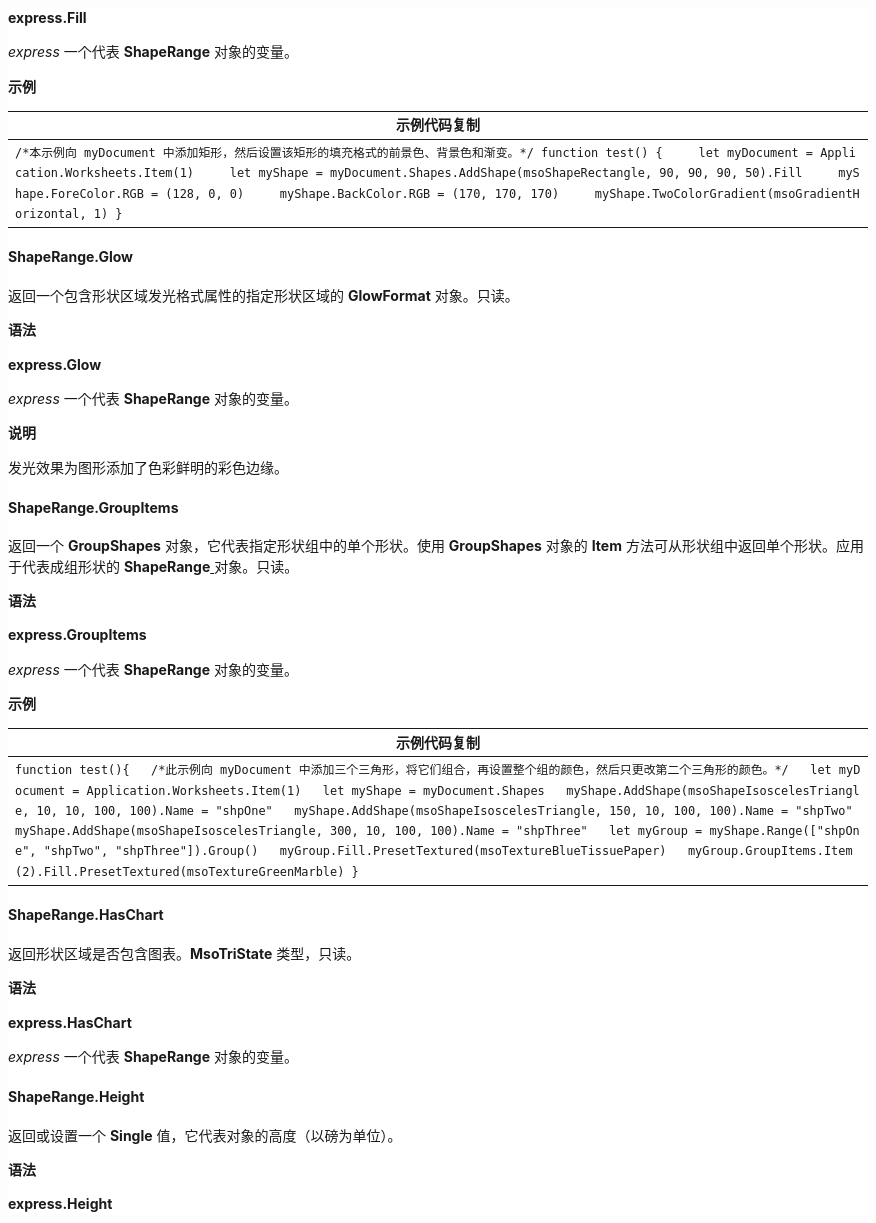 **express.Fill**

*express*   一个代表 **ShapeRange** 对象的变量。

**示例**

| 示例代码复制                                                 |
| ------------------------------------------------------------ |
| `/*本示例向 myDocument 中添加矩形，然后设置该矩形的填充格式的前景色、背景色和渐变。*/ function test() {     let myDocument = Application.Worksheets.Item(1)     let myShape = myDocument.Shapes.AddShape(msoShapeRectangle, 90, 90, 90, 50).Fill     myShape.ForeColor.RGB = (128, 0, 0)     myShape.BackColor.RGB = (170, 170, 170)     myShape.TwoColorGradient(msoGradientHorizontal, 1) }` |

#### **ShapeRange.Glow**

返回一个包含形状区域发光格式属性的指定形状区域的 **GlowFormat** 对象。只读。

**语法**

**express.Glow**

*express*   一个代表 **ShapeRange** 对象的变量。

**说明**

发光效果为图形添加了色彩鲜明的彩色边缘。

#### **ShapeRange.GroupItems**

返回一个 **GroupShapes** 对象，它代表指定形状组中的单个形状。使用 **GroupShapes** 对象的 **Item** 方法可从形状组中返回单个形状。应用于代表成组形状的 **ShapeRange**[ ](https://qn.cache.wpscdn.cn/encs/doc/office_v19/apiObjectTemplate.htm?page=topics/WPS%20%E5%9F%BA%E7%A1%80%E6%8E%A5%E5%8F%A3/%E8%A1%A8%E6%A0%BC%20API%20%E5%8F%82%E8%80%83/ShapeRange/ShapeRange%20.htm#jsObject_ShapeRange)对象。只读。

**语法**

**express.GroupItems**

*express*   一个代表 **ShapeRange** 对象的变量。

**示例**

| 示例代码复制                                                 |
| ------------------------------------------------------------ |
| `function test(){   /*此示例向 myDocument 中添加三个三角形，将它们组合，再设置整个组的颜色，然后只更改第二个三角形的颜色。*/   let myDocument = Application.Worksheets.Item(1)   let myShape = myDocument.Shapes   myShape.AddShape(msoShapeIsoscelesTriangle, 10, 10, 100, 100).Name = "shpOne"   myShape.AddShape(msoShapeIsoscelesTriangle, 150, 10, 100, 100).Name = "shpTwo"   myShape.AddShape(msoShapeIsoscelesTriangle, 300, 10, 100, 100).Name = "shpThree"   let myGroup = myShape.Range(["shpOne", "shpTwo", "shpThree"]).Group()   myGroup.Fill.PresetTextured(msoTextureBlueTissuePaper)   myGroup.GroupItems.Item(2).Fill.PresetTextured(msoTextureGreenMarble) }` |

#### **ShapeRange.HasChart**

返回形状区域是否包含图表。**MsoTriState** 类型，只读。

**语法**

**express.HasChart**

*express*   一个代表 **ShapeRange** 对象的变量。

#### **ShapeRange.Height**

返回或设置一个 **Single** 值，它代表对象的高度（以磅为单位）。

**语法**

**express.Height**
